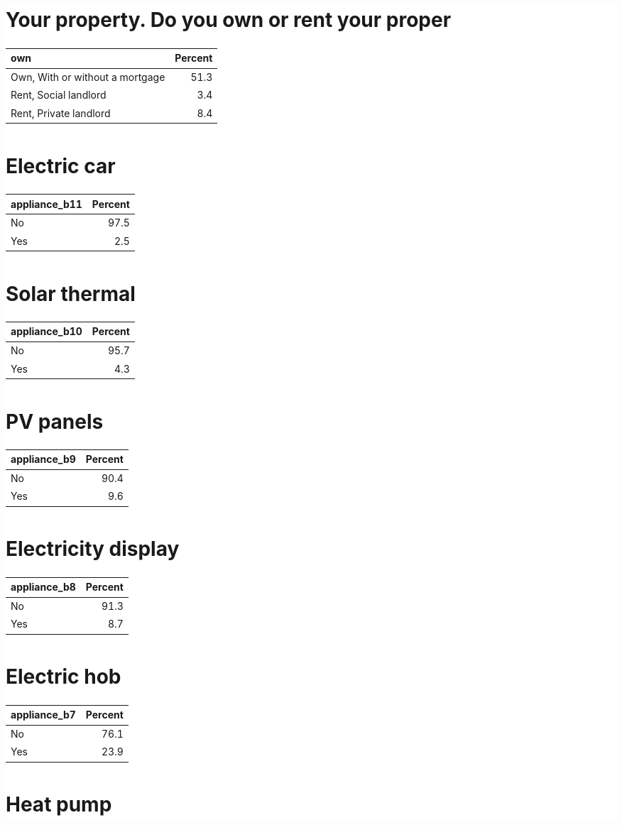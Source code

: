 # Your property. Do you own or rent your proper


own	|Percent
:--- |---:
Own, With or without a mortgage	|51.3
Rent, Social landlord	|3.4
Rent, Private landlord	|8.4

# Electric car


appliance_b11	|Percent
:--- |---:
No	|97.5
Yes	|2.5

# Solar thermal


appliance_b10	|Percent
:--- |---:
No	|95.7
Yes	|4.3

# PV panels


appliance_b9	|Percent
:--- |---:
No	|90.4
Yes	|9.6

# Electricity display


appliance_b8	|Percent
:--- |---:
No	|91.3
Yes	|8.7

# Electric hob


appliance_b7	|Percent
:--- |---:
No	|76.1
Yes	|23.9

# Heat pump
